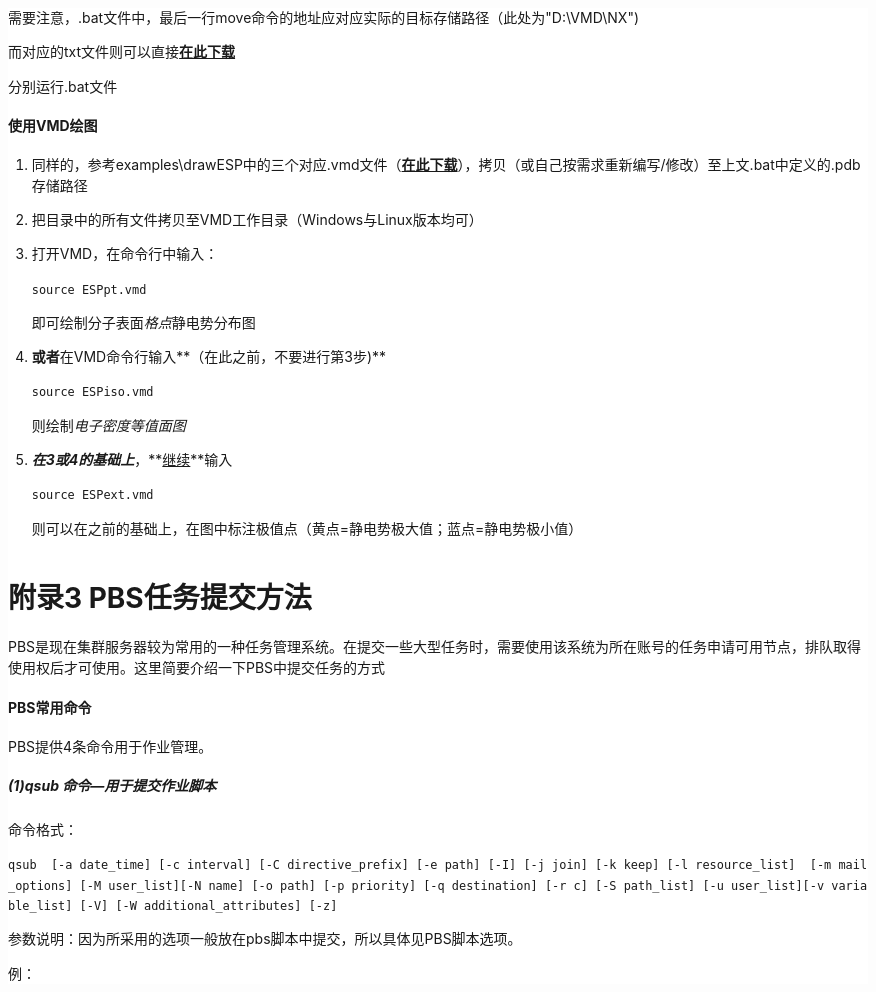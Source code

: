 需要注意，.bat文件中，最后一行move命令的地址应对应实际的目标存储路径（此处为"D:\VMD\NX")



而对应的txt文件则可以直接[**在此下载**](../../file/Amber/ESP.txt.zip)



分别运行.bat文件

#### 使用VMD绘图

1. 同样的，参考examples\drawESP中的三个对应.vmd文件（[**在此下载**](../../file/Amber/ESP.vmd.zip)），拷贝（或自己按需求重新编写/修改）至上文.bat中定义的.pdb存储路径


2. 把目录中的所有文件拷贝至VMD工作目录（Windows与Linux版本均可）

3. 打开VMD，在命令行中输入：

   ```
   source ESPpt.vmd
   ```

   即可绘制分子表面*格点*静电势分布图

4. **或者**在VMD命令行输入**（在此之前，不要进行第3步)**

   ```
   source ESPiso.vmd
   ```

   则绘制*电子密度等值面图*

5. ***在3或4的基础上***，**<u>继续</u>**输入

   ```
   source ESPext.vmd
   ```

   则可以在之前的基础上，在图中标注极值点（黄点=静电势极大值；蓝点=静电势极小值）

# 附录3 PBS任务提交方法

PBS是现在集群服务器较为常用的一种任务管理系统。在提交一些大型任务时，需要使用该系统为所在账号的任务申请可用节点，排队取得使用权后才可使用。这里简要介绍一下PBS中提交任务的方式

#### PBS常用命令

PBS提供4条命令用于作业管理。

##### (1)qsub 命令—用于提交作业脚本 

命令格式：

```
qsub  [-a date_time] [-c interval] [-C directive_prefix] [-e path] [-I] [-j join] [-k keep] [-l resource_list]  [-m mail_options] [-M user_list][-N name] [-o path] [-p priority] [-q destination] [-r c] [-S path_list] [-u user_list][-v variable_list] [-V] [-W additional_attributes] [-z]
```

参数说明：因为所采用的选项一般放在pbs脚本中提交，所以具体见PBS脚本选项。

例：
